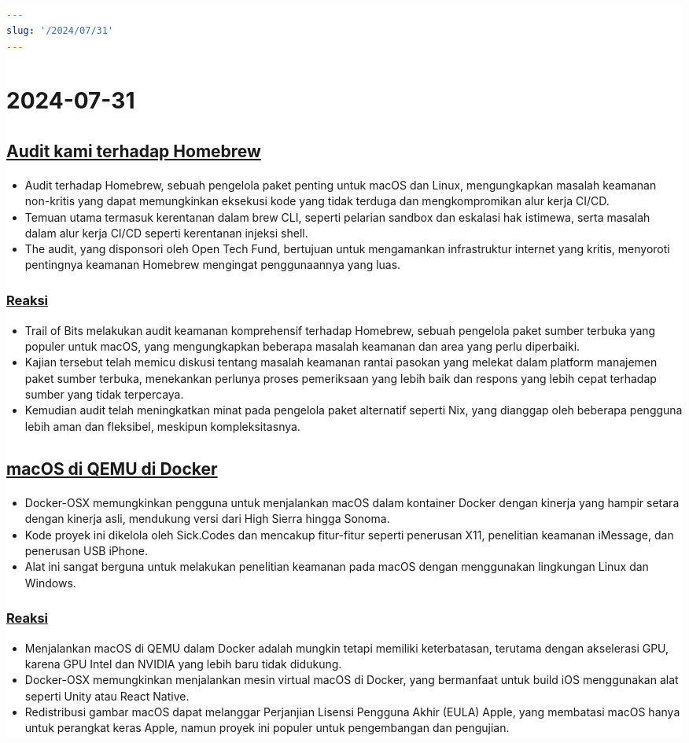 ```yaml
---
slug: '/2024/07/31'
---
```


# 2024-07-31

## [Audit kami terhadap Homebrew](https://blog.trailofbits.com/2024/07/30/our-audit-of-homebrew/)

- Audit terhadap Homebrew, sebuah pengelola paket penting untuk macOS dan Linux, mengungkapkan masalah keamanan non-kritis yang dapat memungkinkan eksekusi kode yang tidak terduga dan mengkompromikan alur kerja CI/CD.
- Temuan utama termasuk kerentanan dalam brew CLI, seperti pelarian sandbox dan eskalasi hak istimewa, serta masalah dalam alur kerja CI/CD seperti kerentanan injeksi shell.
- The audit, yang disponsori oleh Open Tech Fund, bertujuan untuk mengamankan infrastruktur internet yang kritis, menyoroti pentingnya keamanan Homebrew mengingat penggunaannya yang luas.

### [Reaksi](https://news.ycombinator.com/item?id=41114839)

- Trail of Bits melakukan audit keamanan komprehensif terhadap Homebrew, sebuah pengelola paket sumber terbuka yang populer untuk macOS, yang mengungkapkan beberapa masalah keamanan dan area yang perlu diperbaiki.
- Kajian tersebut telah memicu diskusi tentang masalah keamanan rantai pasokan yang melekat dalam platform manajemen paket sumber terbuka, menekankan perlunya proses pemeriksaan yang lebih baik dan respons yang lebih cepat terhadap sumber yang tidak terpercaya.
- Kemudian audit telah meningkatkan minat pada pengelola paket alternatif seperti Nix, yang dianggap oleh beberapa pengguna lebih aman dan fleksibel, meskipun kompleksitasnya.

## [macOS di QEMU di Docker](https://github.com/sickcodes/Docker-OSX)

- Docker-OSX memungkinkan pengguna untuk menjalankan macOS dalam kontainer Docker dengan kinerja yang hampir setara dengan kinerja asli, mendukung versi dari High Sierra hingga Sonoma.
- Kode proyek ini dikelola oleh Sick.Codes dan mencakup fitur-fitur seperti penerusan X11, penelitian keamanan iMessage, dan penerusan USB iPhone.
- Alat ini sangat berguna untuk melakukan penelitian keamanan pada macOS dengan menggunakan lingkungan Linux dan Windows.

### [Reaksi](https://news.ycombinator.com/item?id=41116473)

- Menjalankan macOS di QEMU dalam Docker adalah mungkin tetapi memiliki keterbatasan, terutama dengan akselerasi GPU, karena GPU Intel dan NVIDIA yang lebih baru tidak didukung.
- Docker-OSX memungkinkan menjalankan mesin virtual macOS di Docker, yang bermanfaat untuk build iOS menggunakan alat seperti Unity atau React Native.
- Redistribusi gambar macOS dapat melanggar Perjanjian Lisensi Pengguna Akhir (EULA) Apple, yang membatasi macOS hanya untuk perangkat keras Apple, namun proyek ini populer untuk pengembangan dan pengujian.

